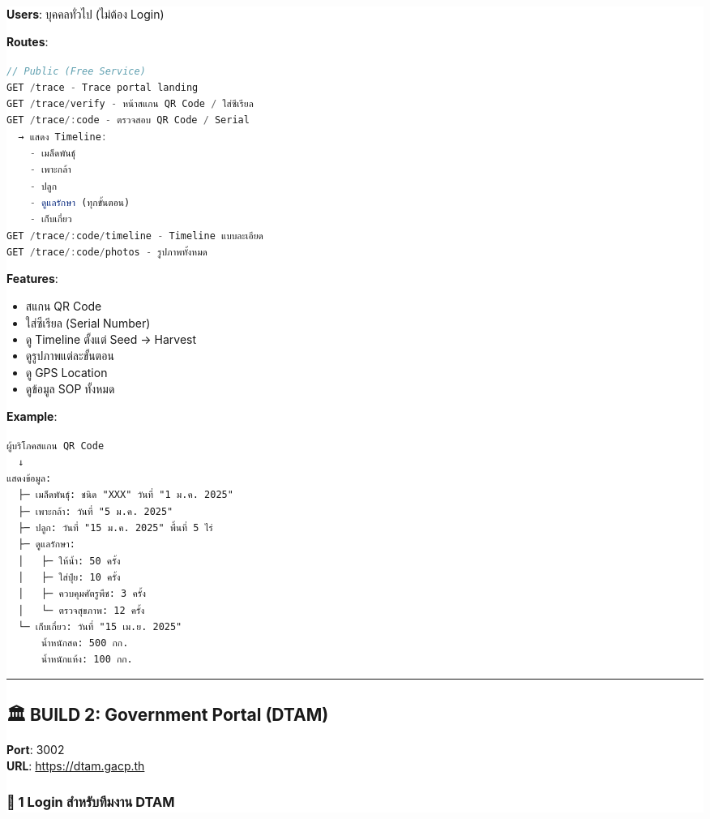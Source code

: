 **Users**: บุคคลทั่วไป (ไม่ต้อง Login)

**Routes**:

```typescript
// Public (Free Service)
GET /trace - Trace portal landing
GET /trace/verify - หน้าสแกน QR Code / ใส่ซีเรียล
GET /trace/:code - ตรวจสอบ QR Code / Serial
  → แสดง Timeline:
    - เมล็ดพันธุ์
    - เพาะกล้า
    - ปลูก
    - ดูแลรักษา (ทุกขั้นตอน)
    - เก็บเกี่ยว
GET /trace/:code/timeline - Timeline แบบละเอียด
GET /trace/:code/photos - รูปภาพทั้งหมด
```

**Features**:

- สแกน QR Code
- ใส่ซีเรียล (Serial Number)
- ดู Timeline ตั้งแต่ Seed → Harvest
- ดูรูปภาพแต่ละขั้นตอน
- ดู GPS Location
- ดูข้อมูล SOP ทั้งหมด

**Example**:

```
ผู้บริโภคสแกน QR Code
  ↓
แสดงข้อมูล:
  ├─ เมล็ดพันธุ์: ชนิด "XXX" วันที่ "1 ม.ค. 2025"
  ├─ เพาะกล้า: วันที่ "5 ม.ค. 2025"
  ├─ ปลูก: วันที่ "15 ม.ค. 2025" พื้นที่ 5 ไร่
  ├─ ดูแลรักษา:
  │   ├─ ให้น้ำ: 50 ครั้ง
  │   ├─ ใส่ปุ๋ย: 10 ครั้ง
  │   ├─ ควบคุมศัตรูพืช: 3 ครั้ง
  │   └─ ตรวจสุขภาพ: 12 ครั้ง
  └─ เก็บเกี่ยว: วันที่ "15 เม.ย. 2025"
      น้ำหนักสด: 500 กก.
      น้ำหนักแห้ง: 100 กก.
```

---

## 🏛️ BUILD 2: Government Portal (DTAM)

**Port**: 3002  
**URL**: https://dtam.gacp.th

### 🔐 1 Login สำหรับทีมงาน DTAM
